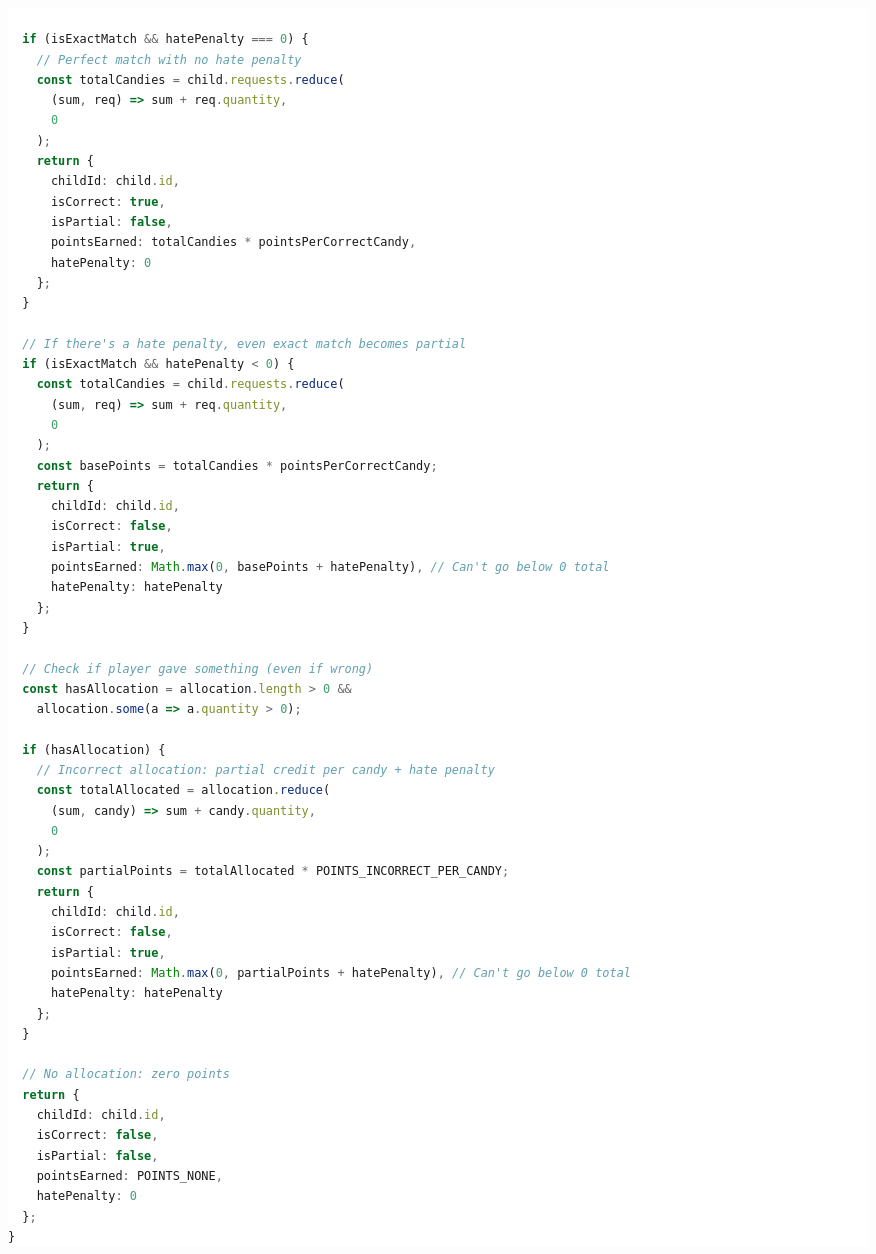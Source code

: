 ```typescript
  
  if (isExactMatch && hatePenalty === 0) {
    // Perfect match with no hate penalty
    const totalCandies = child.requests.reduce(
      (sum, req) => sum + req.quantity, 
      0
    );
    return {
      childId: child.id,
      isCorrect: true,
      isPartial: false,
      pointsEarned: totalCandies * pointsPerCorrectCandy,
      hatePenalty: 0
    };
  }
  
  // If there's a hate penalty, even exact match becomes partial
  if (isExactMatch && hatePenalty < 0) {
    const totalCandies = child.requests.reduce(
      (sum, req) => sum + req.quantity, 
      0
    );
    const basePoints = totalCandies * pointsPerCorrectCandy;
    return {
      childId: child.id,
      isCorrect: false,
      isPartial: true,
      pointsEarned: Math.max(0, basePoints + hatePenalty), // Can't go below 0 total
      hatePenalty: hatePenalty
    };
  }
  
  // Check if player gave something (even if wrong)
  const hasAllocation = allocation.length > 0 &&
    allocation.some(a => a.quantity > 0);
  
  if (hasAllocation) {
    // Incorrect allocation: partial credit per candy + hate penalty
    const totalAllocated = allocation.reduce(
      (sum, candy) => sum + candy.quantity,
      0
    );
    const partialPoints = totalAllocated * POINTS_INCORRECT_PER_CANDY;
    return {
      childId: child.id,
      isCorrect: false,
      isPartial: true,
      pointsEarned: Math.max(0, partialPoints + hatePenalty), // Can't go below 0 total
      hatePenalty: hatePenalty
    };
  }
  
  // No allocation: zero points
  return {
    childId: child.id,
    isCorrect: false,
    isPartial: false,
    pointsEarned: POINTS_NONE,
    hatePenalty: 0
  };
}
```
